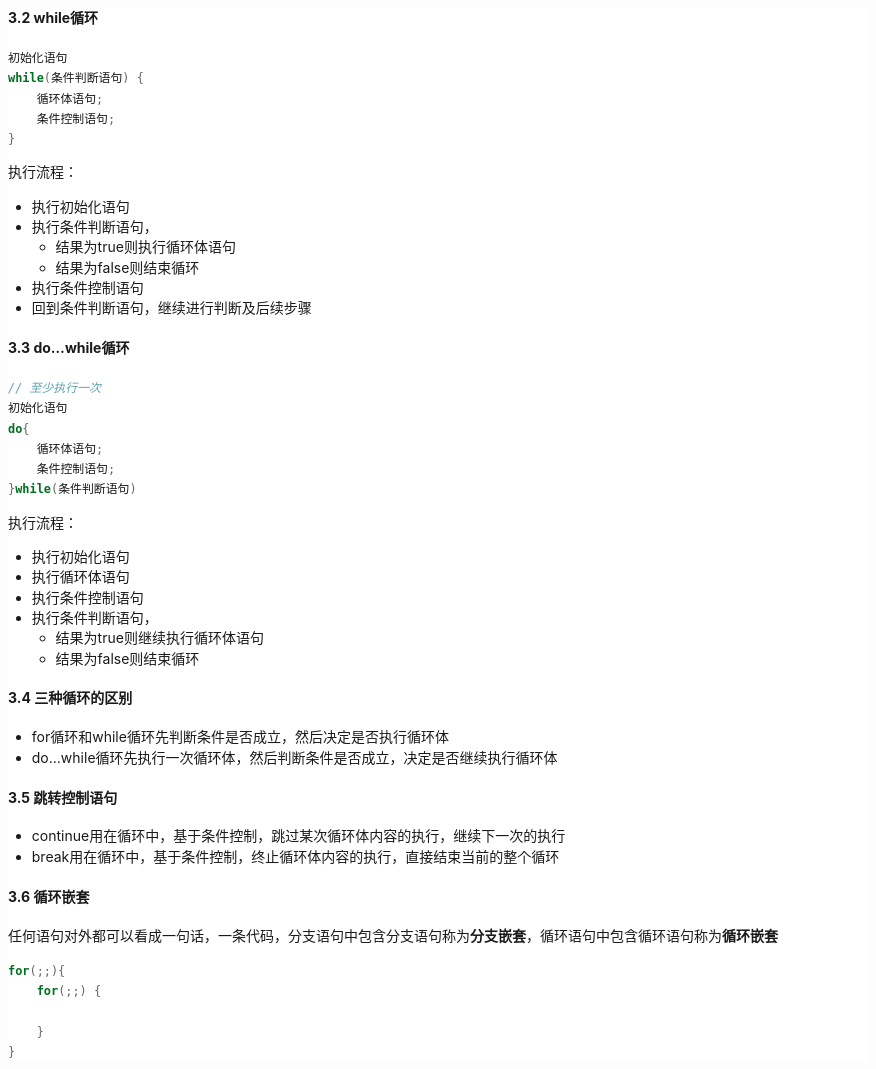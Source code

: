 #### 3.2 while循环

```java
初始化语句
while(条件判断语句) {
    循环体语句;
    条件控制语句;
}
```

执行流程：

- 执行初始化语句
- 执行条件判断语句，
  - 结果为true则执行循环体语句
  - 结果为false则结束循环
- 执行条件控制语句
- 回到条件判断语句，继续进行判断及后续步骤

#### 3.3 do…while循环

```java
// 至少执行一次
初始化语句
do{
	循环体语句;
	条件控制语句;
}while(条件判断语句)
```

执行流程：

- 执行初始化语句
- 执行循环体语句
- 执行条件控制语句
- 执行条件判断语句，
  - 结果为true则继续执行循环体语句
  - 结果为false则结束循环

#### 3.4 三种循环的区别

- for循环和while循环先判断条件是否成立，然后决定是否执行循环体
- do…while循环先执行一次循环体，然后判断条件是否成立，决定是否继续执行循环体

#### 3.5 跳转控制语句

- continue用在循环中，基于条件控制，跳过某次循环体内容的执行，继续下一次的执行
- break用在循环中，基于条件控制，终止循环体内容的执行，直接结束当前的整个循环

#### 3.6 循环嵌套

任何语句对外都可以看成一句话，一条代码，分支语句中包含分支语句称为**分支嵌套**，循环语句中包含循环语句称为**循环嵌套**

```java
for(;;){
	for(;;) {
	
	}
}
```
